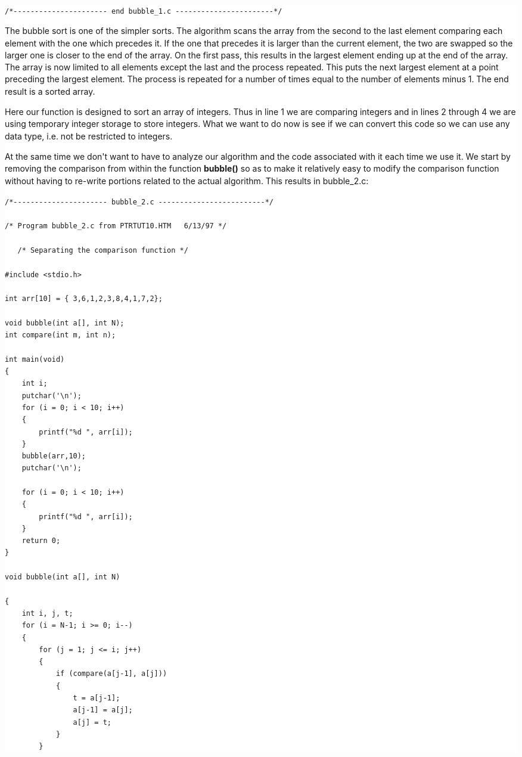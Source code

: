     
    
    /*---------------------- end bubble_1.c -----------------------*/
    
    

The bubble sort is one of the simpler sorts. The algorithm scans the array from the second to the last element comparing each element with the one which precedes it. If the one that precedes it is larger than the current element, the two are swapped so the larger one is closer to the end of the array. On the first pass, this results in the largest element ending up at the end of the array. The array is now limited to all elements except the last and the process repeated. This puts the next largest element at a point preceding the largest element. The process is repeated for a number of times equal to the number of elements minus 1. The end result is a sorted array.

Here our function is designed to sort an array of integers. Thus in line 1 we are comparing integers and in lines 2 through 4 we are using temporary integer storage to store integers. What we want to do now is see if we can convert this code so we can use any data type, i.e. not be restricted to integers.

At the same time we don't want to have to analyze our algorithm and the code associated with it each time we use it. We start by removing the comparison from within the function **bubble()** so as to make it relatively easy to modify the comparison function without having to re-write portions related to the actual algorithm. This results in bubble\_2.c:

    
    
    /*---------------------- bubble_2.c -------------------------*/
    
    /* Program bubble_2.c from PTRTUT10.HTM   6/13/97 */
    
       /* Separating the comparison function */
    
    #include <stdio.h>
    
    int arr[10] = { 3,6,1,2,3,8,4,1,7,2};
    
    void bubble(int a[], int N);
    int compare(int m, int n);
    
    int main(void)
    {
        int i;
        putchar('\n');
        for (i = 0; i < 10; i++)
        {
            printf("%d ", arr[i]);
        }
        bubble(arr,10);
        putchar('\n');
    
        for (i = 0; i < 10; i++)
        {
            printf("%d ", arr[i]);
        }
        return 0;
    }
    
    void bubble(int a[], int N)
    
    {
        int i, j, t;
        for (i = N-1; i >= 0; i--)
        {
            for (j = 1; j <= i; j++)
            {
                if (compare(a[j-1], a[j]))
                {
                    t = a[j-1];
                    a[j-1] = a[j];
                    a[j] = t;
                }
            }
